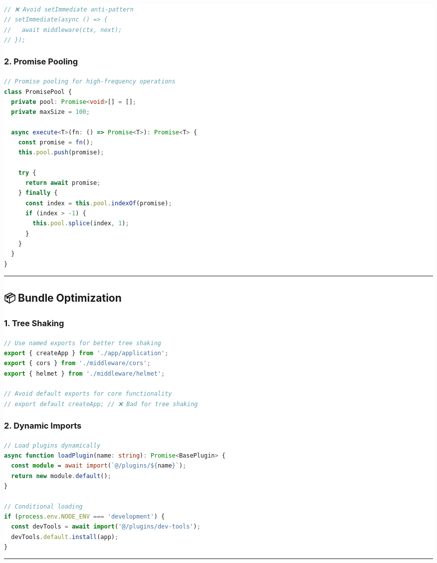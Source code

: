 ```typescript
// ❌ Avoid setImmediate anti-pattern
// setImmediate(async () => {
//   await middleware(ctx, next);
// });
```

### **2. Promise Pooling**

```typescript
// Promise pooling for high-frequency operations
class PromisePool {
  private pool: Promise<void>[] = [];
  private maxSize = 100;

  async execute<T>(fn: () => Promise<T>): Promise<T> {
    const promise = fn();
    this.pool.push(promise);

    try {
      return await promise;
    } finally {
      const index = this.pool.indexOf(promise);
      if (index > -1) {
        this.pool.splice(index, 1);
      }
    }
  }
}
```

---

## 📦 **Bundle Optimization**

### **1. Tree Shaking**

```typescript
// Use named exports for better tree shaking
export { createApp } from './app/application';
export { cors } from './middleware/cors';
export { helmet } from './middleware/helmet';

// Avoid default exports for core functionality
// export default createApp; // ❌ Bad for tree shaking
```

### **2. Dynamic Imports**

```typescript
// Load plugins dynamically
async function loadPlugin(name: string): Promise<BasePlugin> {
  const module = await import(`@/plugins/${name}`);
  return new module.default();
}

// Conditional loading
if (process.env.NODE_ENV === 'development') {
  const devTools = await import('@/plugins/dev-tools');
  devTools.default.install(app);
}
```

---